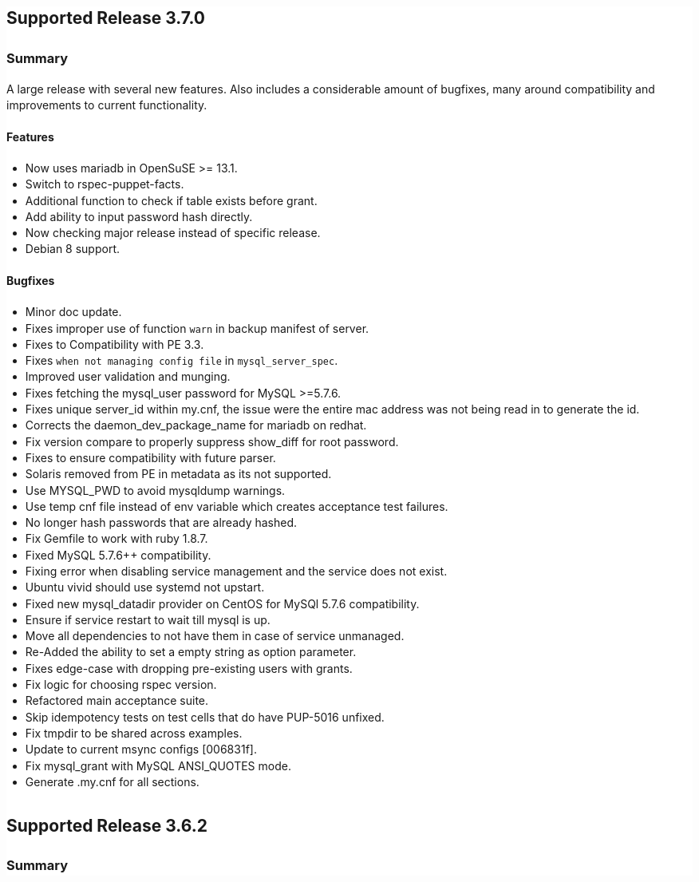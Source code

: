 ## Supported Release 3.7.0
### Summary

A large release with several new features. Also includes a considerable amount of bugfixes, many around compatibility and improvements to current functionality.

#### Features

- Now uses mariadb in OpenSuSE >= 13.1.
- Switch to rspec-puppet-facts.
- Additional function to check if table exists before grant.
- Add ability to input password hash directly.
- Now checking major release instead of specific release.
- Debian 8 support.

#### Bugfixes

- Minor doc update.
- Fixes improper use of function `warn` in backup manifest of server.
- Fixes to Compatibility with PE 3.3.
- Fixes `when not managing config file` in `mysql_server_spec`.
- Improved user validation and munging.
- Fixes fetching the mysql_user password for MySQL >=5.7.6.
- Fixes unique server_id within my.cnf, the issue were the entire mac address was not being read in to generate the id.
- Corrects the daemon_dev_package_name for mariadb on redhat.
- Fix version compare to properly suppress show_diff for root password.
- Fixes to ensure compatibility with future parser.
- Solaris removed from PE in metadata as its not supported.
- Use MYSQL_PWD to avoid mysqldump warnings.
- Use temp cnf file instead of env variable which creates acceptance test failures.
- No longer hash passwords that are already hashed.
- Fix Gemfile to work with ruby 1.8.7.
- Fixed MySQL 5.7.6++ compatibility.
- Fixing error when disabling service management and the service does not exist.
- Ubuntu vivid should use systemd not upstart.
- Fixed new mysql_datadir provider on CentOS for MySQl 5.7.6 compatibility.
- Ensure if service restart to wait till mysql is up.
- Move all dependencies to not have them in case of service unmanaged.
- Re-Added the ability to set a empty string as option parameter.
- Fixes edge-case with dropping pre-existing users with grants.
- Fix logic for choosing rspec version.
- Refactored main acceptance suite.
- Skip idempotency tests on test cells that do have PUP-5016 unfixed.
- Fix tmpdir to be shared across examples.
- Update to current msync configs [006831f].
- Fix mysql_grant with MySQL ANSI_QUOTES mode.
- Generate .my.cnf for all sections.

## Supported Release 3.6.2
### Summary
